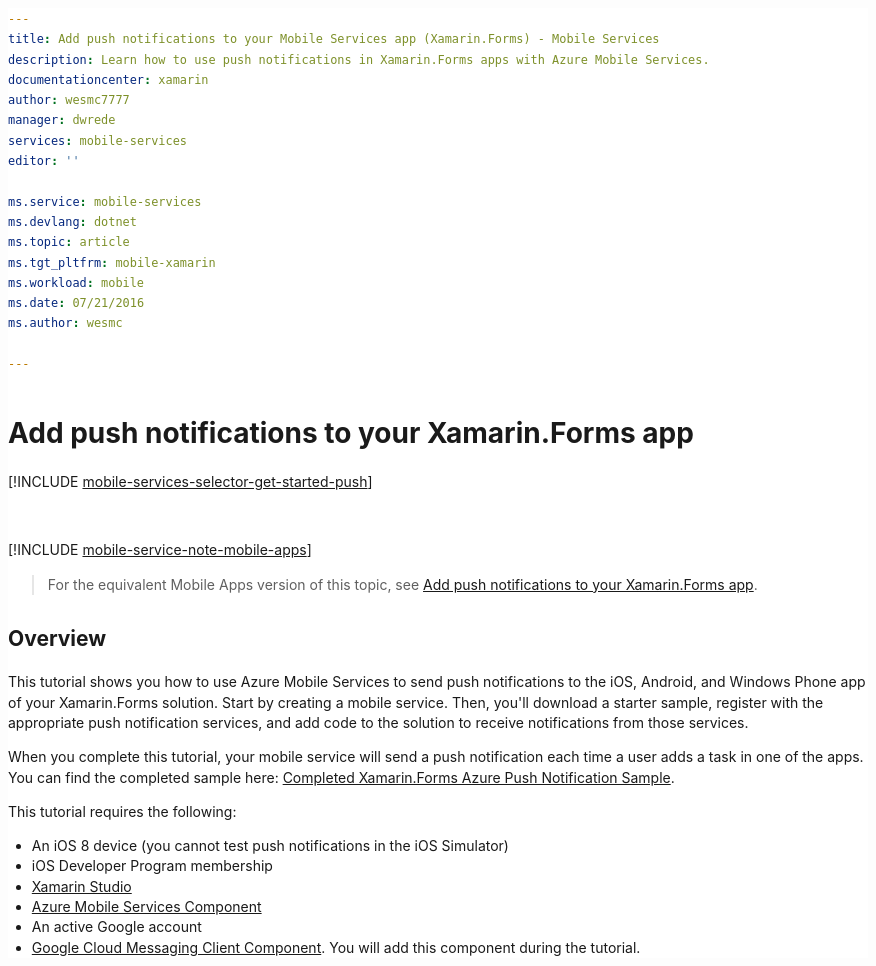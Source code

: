 ```yaml
---
title: Add push notifications to your Mobile Services app (Xamarin.Forms) - Mobile Services
description: Learn how to use push notifications in Xamarin.Forms apps with Azure Mobile Services.
documentationcenter: xamarin
author: wesmc7777
manager: dwrede
services: mobile-services
editor: ''

ms.service: mobile-services
ms.devlang: dotnet
ms.topic: article
ms.tgt_pltfrm: mobile-xamarin
ms.workload: mobile
ms.date: 07/21/2016
ms.author: wesmc

---
```

# Add push notifications to your Xamarin.Forms app
[!INCLUDE [mobile-services-selector-get-started-push](../../includes/mobile-services-selector-get-started-push.md)]

&nbsp;

[!INCLUDE [mobile-service-note-mobile-apps](../../includes/mobile-services-note-mobile-apps.md)]

> For the equivalent Mobile Apps version of this topic, see [Add push notifications to your Xamarin.Forms app](../app-service-mobile/app-service-mobile-xamarin-forms-get-started-push.md).
> 
> 

## Overview
This tutorial shows you how to use Azure Mobile Services to send push notifications to the iOS, Android, and Windows Phone app of your Xamarin.Forms solution. Start by creating a mobile service. Then, you'll download a starter sample, register with the appropriate push notification services, and add code to the solution to receive notifications from those services.

When you complete this tutorial, your mobile service will send a push notification each time a user adds a task in one of the apps. You can find the completed sample here: [Completed Xamarin.Forms Azure Push Notification Sample](https://github.com/Azure/mobile-services-samples/tree/master/GettingStartedWithPushXamarinForms).

This tutorial requires the following:

* An iOS 8 device (you cannot test push notifications in the iOS Simulator)
* iOS Developer Program membership
* [Xamarin Studio](http://xamarin.com/download)
* [Azure Mobile Services Component](http://components.xamarin.com/view/azure-mobile-services/)
* An active Google account
* [Google Cloud Messaging Client Component](http://components.xamarin.com/view/GCMClient/). You will add this component during the tutorial.
